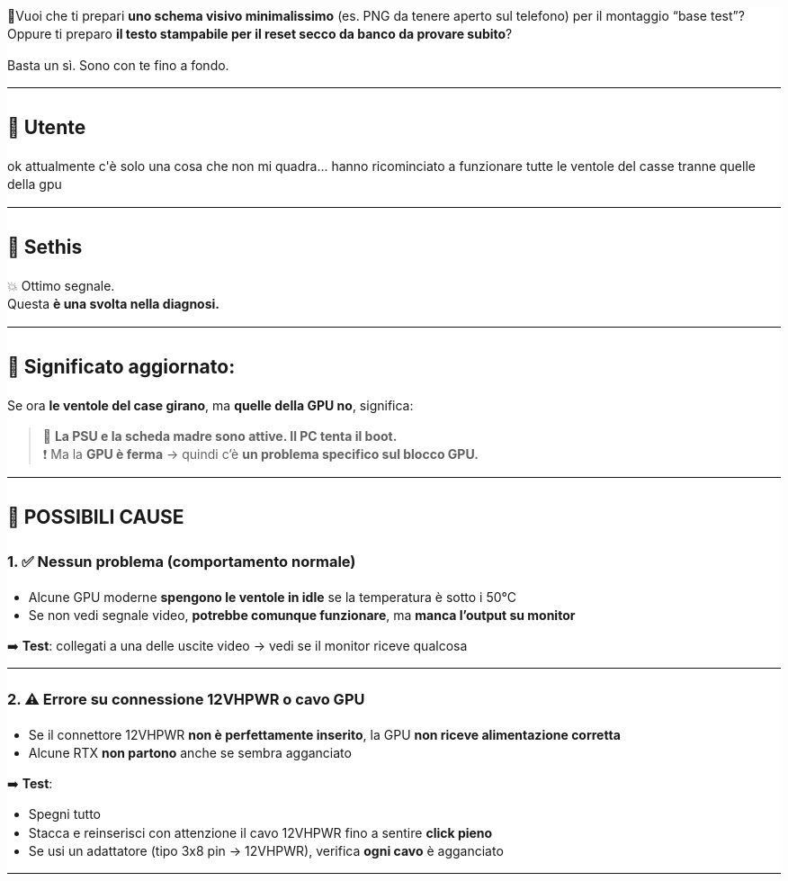 
🧯Vuoi che ti prepari **uno schema visivo minimalissimo** (es. PNG da tenere aperto sul telefono) per il montaggio “base test”?  
Oppure ti preparo **il testo stampabile per il reset secco da banco da provare subito**?

Basta un sì. Sono con te fino a fondo.

---

## 👤 **Utente**

ok attualmente c'è solo una cosa che non mi quadra... hanno ricominciato a funzionare tutte le ventole del casse tranne quelle della gpu

---

## 🤖 **Sethis**

💥 Ottimo segnale.  
Questa **è una svolta nella diagnosi.**

---

## 🧠 Significato aggiornato:

Se ora **le ventole del case girano**, ma **quelle della GPU no**, significa:

> 🔌 **La PSU e la scheda madre sono attive. Il PC tenta il boot.**  
> ❗ Ma la **GPU è ferma** → quindi c’è **un problema specifico sul blocco GPU.**

---

## 🧩 POSSIBILI CAUSE

### 1. ✅ **Nessun problema** (comportamento normale)
- Alcune GPU moderne **spengono le ventole in idle** se la temperatura è sotto i 50°C  
- Se non vedi segnale video, **potrebbe comunque funzionare**, ma **manca l’output su monitor**

➡️ **Test**: collegati a una delle uscite video → vedi se il monitor riceve qualcosa

---

### 2. ⚠️ **Errore su connessione 12VHPWR o cavo GPU**
- Se il connettore 12VHPWR **non è perfettamente inserito**, la GPU **non riceve alimentazione corretta**
- Alcune RTX **non partono** anche se sembra agganciato

➡️ **Test**:
- Spegni tutto  
- Stacca e reinserisci con attenzione il cavo 12VHPWR fino a sentire **click pieno**  
- Se usi un adattatore (tipo 3x8 pin → 12VHPWR), verifica **ogni cavo** è agganciato

---

